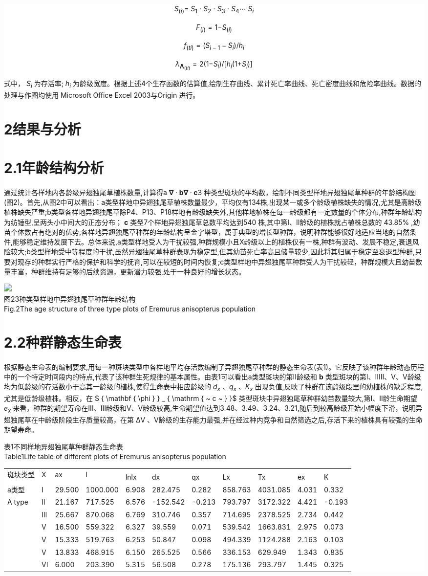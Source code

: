 $$
S _ { ( i ) } = \ S _ { 1 } \ \cdot \ S _ { 2 } \ \cdot \ S _ { 3 } \ \cdot \ S _ { 4 } \cdots \ S _ { i }
$$

$$
F _ { ( i ) } = 1 \mathrm { - } S _ { ( i ) }
$$

$$
f _ { ( t i ) } = { \left( { { S _ { i - 1 } } - { S _ { i } } } \right) } / { h _ { i } }
$$

$$
\lambda _ { \mathbf { \Lambda } _ { ( t i ) } } = 2 ( 1 \mathrm { - } S _ { i } ) / [ h _ { i } ( 1 \mathrm { + } S _ { i } ) ]
$$

式中， $S _ { i }$ 为存活率; $h _ { i }$ 为龄级宽度。根据上述4个生存函数的估算值,绘制生存曲线、累计死亡率曲线、死亡密度曲线和危险率曲线。数据的处理与作图均使用 Microsoft Office Excel 2003与Origin 进行。

# 2结果与分析

# 2.1年龄结构分析

通过统计各样地内各龄级异翅独尾草植株数量,计算得a $\mathbf { \nabla } \cdot \mathbf { b } \mathbf { \nabla } \cdot \mathbf { c } 3$ 种类型斑块的平均数，绘制不同类型样地异翅独尾草种群的年龄结构图(图2)。首先,从图2中可以看出：a类型样地中异翅独尾草植株数量最少，平均仅有134株,出现某一或多个龄级植株缺失的情况,尤其是高龄级植株缺失严重;b类型各样地异翅独尾草除P4、P13、P18样地有龄级缺失外,其他样地植株在每一龄级都有一定数量的个体分布,种群年龄结构为纺锤型,呈两头小中间大的正态分布； $\mathbf { c }$ 类型7个样地异翅独尾草总数平均达到540 株,其中第I、Ⅱ龄级的植株就占植株总数的 $4 3 . 8 5 \%$ ,幼苗个体数占有绝对的优势,各样地异翅独尾草种群的年龄结构呈金字塔型，属于典型的增长型种群，说明种群能够很好地适应当地的自然条件,能够稳定维持发展下去。总体来说,a类型样地受人为干扰较强,种群规模小且X龄级以上的植株仅有一株,种群有波动、发展不稳定,衰退风险较大;b类型样地受中等程度的干扰,虽然异翅独尾草种群表现为稳定型,但其幼苗死亡率高且储量较少,因此将其归属于稳定至衰退型种群,只要对现存的种群实行严格的保护和科学的抚育,可以在较短的时间内恢复;c类型样地中异翅独尾草种群受人为干扰较轻，种群规模大且幼苗数量丰富，种群维持有足够的后续资源，更新潜力较强,处于一种良好的增长状态。

![](images/dd458b717e8a60b11460d985c9187485d2bb384d41ae5d92d1880b16cbabba75.jpg)  
图23种类型样地中异翅独尾草种群年龄结构  
Fig.2The age structure of three type plots of Eremurus anisopterus population

# 2.2种群静态生命表

根据静态生命表的编制要求,用每一种斑块类型中各样地平均存活数编制了异翅独尾草种群的静态生命表(表1)。它反映了该种群年龄动态历程中的一个特定时间段内的特点,代表了该种群生死规律的基本属性。由表1可以看出a类型斑块的第Ⅱ龄级和 $\mathbf { b }$ 类型斑块的第I、IⅢI、V、V龄级均为低龄级的存活数小于高其一龄级的植株,使得生命表中相应龄级的 $d _ { x } \ 、 q _ { x } \ 、 K _ { x }$ 出现负值,反映了种群在该龄级段里的幼植株的缺乏程度,尤其是低龄级植株。相反，在 $ { \mathbf { \phi } } _ { \mathrm { ~ c ~ } }$ 类型斑块中异翅独尾草种群幼苗数量较大,第I、Ⅱ龄生命期望 $e _ { x }$ 来看，种群的期望寿命在ⅡI、Ⅲ龄级和V、V龄级较高,生命期望值达到3.48、3.49、3.24、3.21,随后到较高龄级开始小幅度下滑，说明异翅独尾草在中龄级阶段生存质量较高，在第 $\mathrm { \Delta V }$ 、V龄级的生存能力最强,并在经过种内竞争和自然筛选之后,存活下来的植株具有较强的生命期望寿命。

表1不同样地异翅独尾草种群静态生命表  
Table1Life table of different plots of Eremurus anisopterus population   

<html><body><table><tr><td rowspan="2">斑块类型</td><td rowspan="2">X</td><td rowspan="2">ax</td><td rowspan="2">l</td><td colspan="7"></td></tr><tr><td>lnlx</td><td>dx</td><td>qx</td><td>Lx</td><td>Tx</td><td>ex</td><td>K</td></tr><tr><td>a类型</td><td>I</td><td>29.500</td><td>1000.000</td><td>6.908</td><td>282.475</td><td>0.282</td><td>858.763</td><td>4031.085</td><td>4.031</td><td>0.332</td></tr><tr><td>A type</td><td>Ⅱ</td><td>21.167</td><td>717.525</td><td>6.576</td><td>-152.542</td><td>-0.213</td><td>793.797</td><td>3172.322</td><td>4.421</td><td>-0.193</td></tr><tr><td></td><td>Ⅲ</td><td>25.667</td><td>870.068</td><td>6.769</td><td>310.746</td><td>0.357</td><td>714.695</td><td>2378.525</td><td>2.734</td><td>0.442</td></tr><tr><td></td><td>V</td><td>16.500</td><td>559.322</td><td>6.327</td><td>39.559</td><td>0.071</td><td>539.542</td><td>1663.831</td><td>2.975</td><td>0.073</td></tr><tr><td></td><td>V</td><td>15.333</td><td>519.763</td><td>6.253</td><td>50.847</td><td>0.098</td><td>494.339</td><td>1124.288</td><td>2.163</td><td>0.103</td></tr><tr><td></td><td>V</td><td>13.833</td><td>468.915</td><td>6.150</td><td>265.525</td><td>0.566</td><td>336.153</td><td>629.949</td><td>1.343</td><td>0.835</td></tr><tr><td></td><td>VI</td><td>6.000</td><td>203.390</td><td>5.315</td><td>56.508</td><td>0.278</td><td>175.136</td><td>293.797</td><td>1.445</td><td>0.325</td></tr></table></body></html>